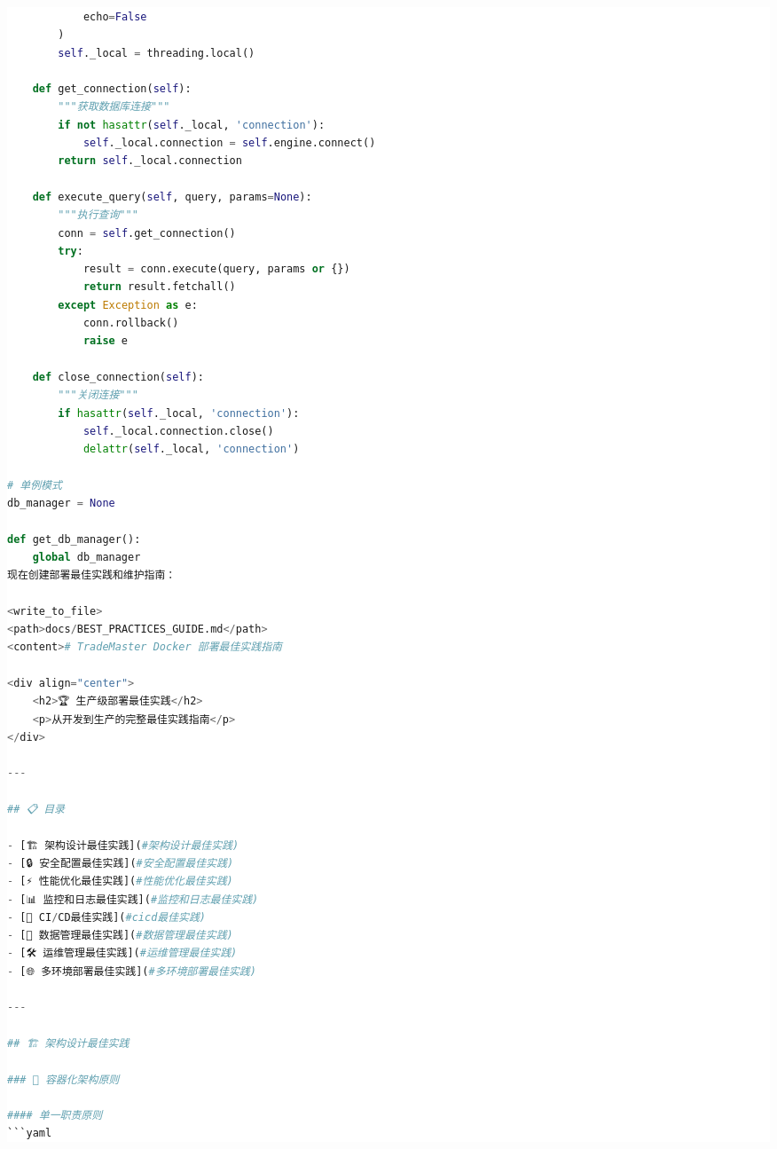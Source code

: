 ```python
            echo=False
        )
        self._local = threading.local()
    
    def get_connection(self):
        """获取数据库连接"""
        if not hasattr(self._local, 'connection'):
            self._local.connection = self.engine.connect()
        return self._local.connection
    
    def execute_query(self, query, params=None):
        """执行查询"""
        conn = self.get_connection()
        try:
            result = conn.execute(query, params or {})
            return result.fetchall()
        except Exception as e:
            conn.rollback()
            raise e
    
    def close_connection(self):
        """关闭连接"""
        if hasattr(self._local, 'connection'):
            self._local.connection.close()
            delattr(self._local, 'connection')

# 单例模式
db_manager = None

def get_db_manager():
    global db_manager
现在创建部署最佳实践和维护指南：

<write_to_file>
<path>docs/BEST_PRACTICES_GUIDE.md</path>
<content># TradeMaster Docker 部署最佳实践指南

<div align="center">
    <h2>🏆 生产级部署最佳实践</h2>
    <p>从开发到生产的完整最佳实践指南</p>
</div>

---

## 📋 目录

- [🏗️ 架构设计最佳实践](#架构设计最佳实践)
- [🔒 安全配置最佳实践](#安全配置最佳实践)
- [⚡ 性能优化最佳实践](#性能优化最佳实践)
- [📊 监控和日志最佳实践](#监控和日志最佳实践)
- [🔄 CI/CD最佳实践](#cicd最佳实践)
- [💾 数据管理最佳实践](#数据管理最佳实践)
- [🛠️ 运维管理最佳实践](#运维管理最佳实践)
- [🌐 多环境部署最佳实践](#多环境部署最佳实践)

---

## 🏗️ 架构设计最佳实践

### 🎯 容器化架构原则

#### 单一职责原则
```yaml
```